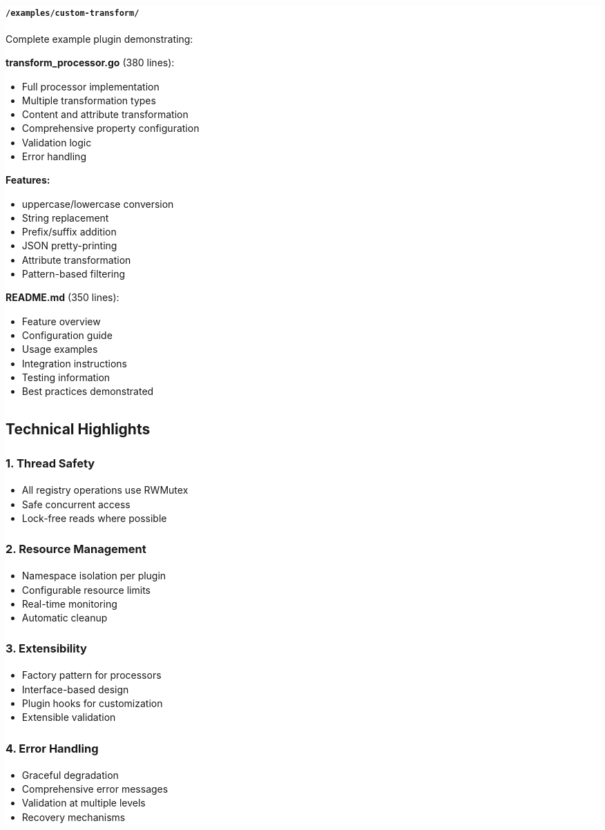 #### `/examples/custom-transform/`
Complete example plugin demonstrating:

**transform_processor.go** (380 lines):
- Full processor implementation
- Multiple transformation types
- Content and attribute transformation
- Comprehensive property configuration
- Validation logic
- Error handling

**Features:**
- uppercase/lowercase conversion
- String replacement
- Prefix/suffix addition
- JSON pretty-printing
- Attribute transformation
- Pattern-based filtering

**README.md** (350 lines):
- Feature overview
- Configuration guide
- Usage examples
- Integration instructions
- Testing information
- Best practices demonstrated

## Technical Highlights

### 1. Thread Safety
- All registry operations use RWMutex
- Safe concurrent access
- Lock-free reads where possible

### 2. Resource Management
- Namespace isolation per plugin
- Configurable resource limits
- Real-time monitoring
- Automatic cleanup

### 3. Extensibility
- Factory pattern for processors
- Interface-based design
- Plugin hooks for customization
- Extensible validation

### 4. Error Handling
- Graceful degradation
- Comprehensive error messages
- Validation at multiple levels
- Recovery mechanisms

